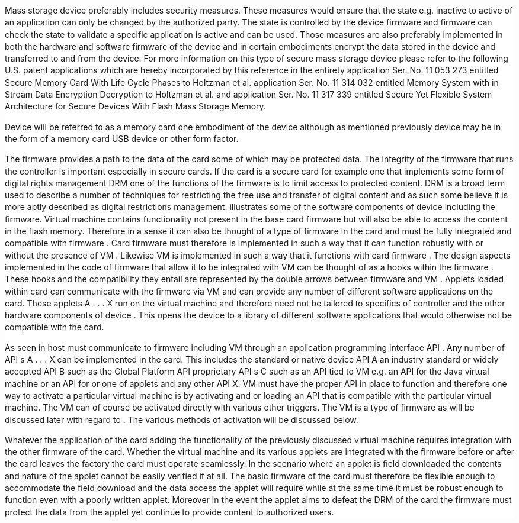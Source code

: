 Mass storage device preferably includes security measures. These measures would ensure that the state e.g. inactive to active of an application can only be changed by the authorized party. The state is controlled by the device firmware and firmware can check the state to validate a specific application is active and can be used. Those measures are also preferably implemented in both the hardware and software firmware of the device and in certain embodiments encrypt the data stored in the device and transferred to and from the device. For more information on this type of secure mass storage device please refer to the following U.S. patent applications which are hereby incorporated by this reference in the entirety application Ser. No. 11 053 273 entitled Secure Memory Card With Life Cycle Phases to Holtzman et al. application Ser. No. 11 314 032 entitled Memory System with in Stream Data Encryption Decryption to Holtzman et al. and application Ser. No. 11 317 339 entitled Secure Yet Flexible System Architecture for Secure Devices With Flash Mass Storage Memory. 

Device will be referred to as a memory card one embodiment of the device although as mentioned previously device may be in the form of a memory card USB device or other form factor.

The firmware provides a path to the data of the card some of which may be protected data. The integrity of the firmware that runs the controller is important especially in secure cards. If the card is a secure card for example one that implements some form of digital rights management DRM one of the functions of the firmware is to limit access to protected content. DRM is a broad term used to describe a number of techniques for restricting the free use and transfer of digital content and as such some believe it is more aptly described as digital restrictions management. illustrates some of the software components of device including the firmware. Virtual machine contains functionality not present in the base card firmware but will also be able to access the content in the flash memory. Therefore in a sense it can also be thought of a type of firmware in the card and must be fully integrated and compatible with firmware . Card firmware must therefore is implemented in such a way that it can function robustly with or without the presence of VM . Likewise VM is implemented in such a way that it functions with card firmware . The design aspects implemented in the code of firmware that allow it to be integrated with VM can be thought of as a hooks within the firmware . These hooks and the compatibility they entail are represented by the double arrows between firmware and VM . Applets loaded within card can communicate with the firmware via VM and can provide any number of different software applications on the card. These applets A . . . X run on the virtual machine and therefore need not be tailored to specifics of controller and the other hardware components of device . This opens the device to a library of different software applications that would otherwise not be compatible with the card.

As seen in host must communicate to firmware including VM through an application programming interface API . Any number of API s A . . . X can be implemented in the card. This includes the standard or native device API A an industry standard or widely accepted API B such as the Global Platform API proprietary API s C such as an API tied to VM e.g. an API for the Java virtual machine or an API for or one of applets and any other API X. VM must have the proper API in place to function and therefore one way to activate a particular virtual machine is by activating and or loading an API that is compatible with the particular virtual machine. The VM can of course be activated directly with various other triggers. The VM is a type of firmware as will be discussed later with regard to . The various methods of activation will be discussed below.

Whatever the application of the card adding the functionality of the previously discussed virtual machine requires integration with the other firmware of the card. Whether the virtual machine and its various applets are integrated with the firmware before or after the card leaves the factory the card must operate seamlessly. In the scenario where an applet is field downloaded the contents and nature of the applet cannot be easily verified if at all. The basic firmware of the card must therefore be flexible enough to accommodate the field download and the data access the applet will require while at the same time it must be robust enough to function even with a poorly written applet. Moreover in the event the applet aims to defeat the DRM of the card the firmware must protect the data from the applet yet continue to provide content to authorized users.

